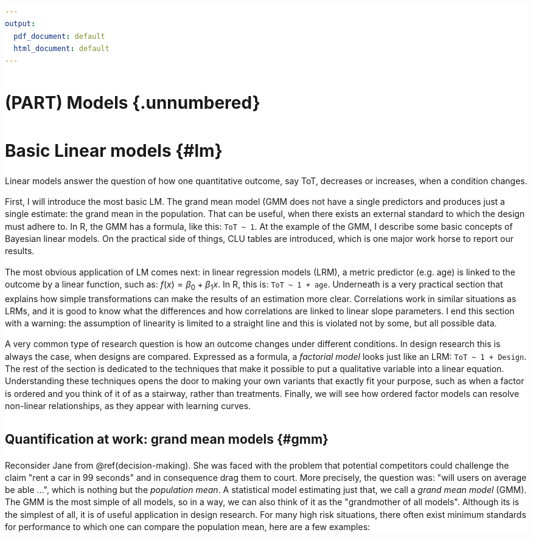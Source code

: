 ```yaml
---
output:
  pdf_document: default
  html_document: default
---
```

# (PART) Models {.unnumbered}



# Basic Linear models {#lm}

Linear models answer the question of how one quantitative outcome, say ToT, decreases or increases, when a condition changes.

First, I will introduce the most basic LM.
The grand mean model (GMM does not have a single predictors and produces just a single estimate: the grand mean in the population. That can be useful, when there exists an external standard to which the design must adhere to. In R, the GMM has a formula, like this: `ToT ~ 1`. At the example of the GMM, I describe some basic concepts of Bayesian linear models. On the practical side of things, CLU tables are introduced, which is one major work horse to report our results.

The most obvious application of LM comes next: in linear regression models (LRM), a metric predictor (e.g. age) is linked to the outcome by a linear function, such as: $f(x) = \beta_0 + \beta_1x$.
In R, this is: `ToT ~ 1 + age`.
Underneath is a very practical section that explains how simple transformations can make the results of an estimation more clear.
Correlations work in similar situations as LRMs, and it is good to know what the differences and how correlations are linked to linear slope parameters.
I end this section with a warning: the assumption of linearity is limited to a straight line and this is violated not by some, but all possible data.

A very common type of research question is how an outcome changes under different conditions.
In design research this is always the case, when designs are compared.
Expressed as a formula, a *factorial model* looks just like an LRM: `ToT ~ 1 + Design`.
The rest of the section is dedicated to the techniques that make it possible to put a qualitative variable into a linear equation.
Understanding these techniques opens the door to making your own variants that exactly fit your purpose, such as when a factor is ordered and you think of it of as a stairway, rather than treatments.
Finally, we will see how ordered factor models can resolve non-linear relationships, as they appear with learning curves.





## Quantification at work: grand mean models {#gmm}

Reconsider Jane from \@ref(decision-making).
She was faced with the problem that potential competitors could challenge the claim "rent a car in 99 seconds" and in consequence drag them to court.
More precisely, the question was: "will users on average be able ...", which is nothing but the *population mean*.
A statistical model estimating just that, we call a *grand mean model* (GMM).
The GMM is the most simple of all models, so in a way, we can also think of it as the "grandmother of all models".
Although its is the simplest of all, it is of useful application in design research.
For many high risk situations, there often exist minimum standards for performance to which one can compare the population mean, here are a few examples:
